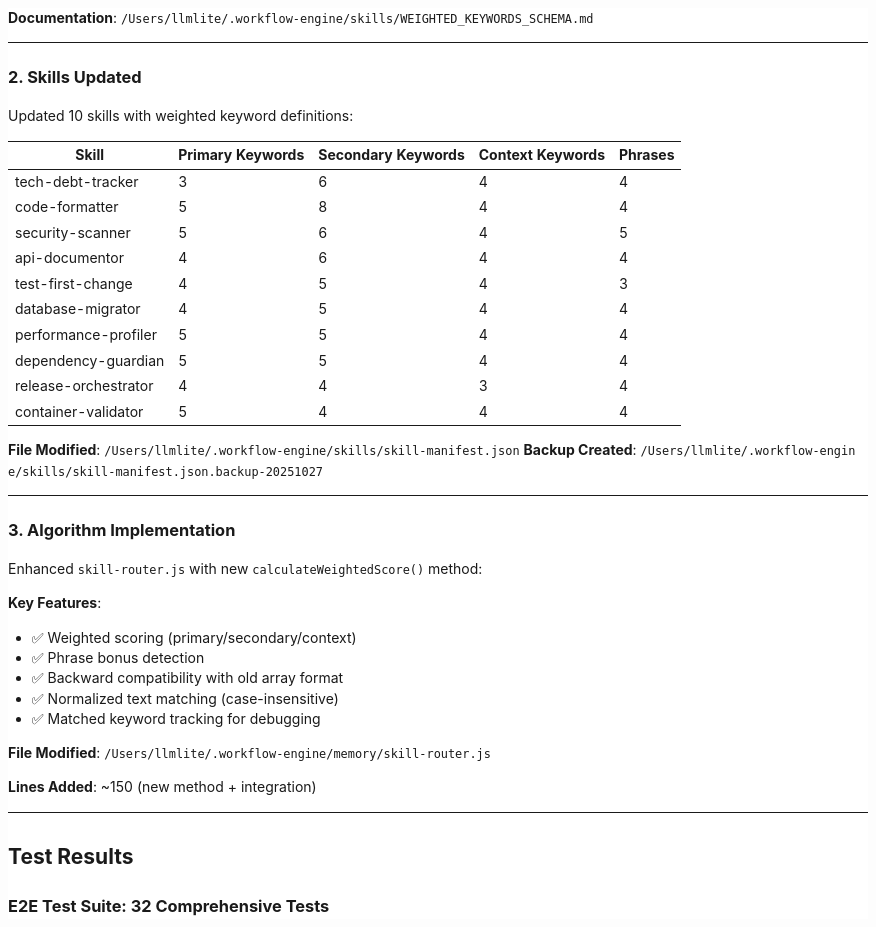 **Documentation**: `/Users/llmlite/.workflow-engine/skills/WEIGHTED_KEYWORDS_SCHEMA.md`

---

### 2. Skills Updated

Updated 10 skills with weighted keyword definitions:

| Skill | Primary Keywords | Secondary Keywords | Context Keywords | Phrases |
|-------|-----------------|-------------------|-----------------|---------|
| tech-debt-tracker | 3 | 6 | 4 | 4 |
| code-formatter | 5 | 8 | 4 | 4 |
| security-scanner | 5 | 6 | 4 | 5 |
| api-documentor | 4 | 6 | 4 | 4 |
| test-first-change | 4 | 5 | 4 | 3 |
| database-migrator | 4 | 5 | 4 | 4 |
| performance-profiler | 5 | 5 | 4 | 4 |
| dependency-guardian | 5 | 5 | 4 | 4 |
| release-orchestrator | 4 | 4 | 3 | 4 |
| container-validator | 5 | 4 | 4 | 4 |

**File Modified**: `/Users/llmlite/.workflow-engine/skills/skill-manifest.json`
**Backup Created**: `/Users/llmlite/.workflow-engine/skills/skill-manifest.json.backup-20251027`

---

### 3. Algorithm Implementation

Enhanced `skill-router.js` with new `calculateWeightedScore()` method:

**Key Features**:
- ✅ Weighted scoring (primary/secondary/context)
- ✅ Phrase bonus detection
- ✅ Backward compatibility with old array format
- ✅ Normalized text matching (case-insensitive)
- ✅ Matched keyword tracking for debugging

**File Modified**: `/Users/llmlite/.workflow-engine/memory/skill-router.js`

**Lines Added**: ~150 (new method + integration)

---

## Test Results

### E2E Test Suite: 32 Comprehensive Tests
